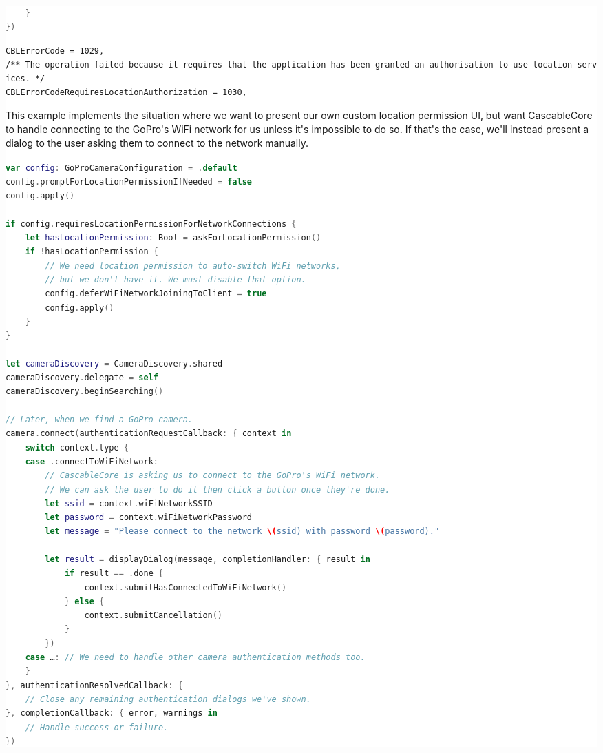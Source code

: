 ```swift
    }
})
```

    CBLErrorCode = 1029,
    /** The operation failed because it requires that the application has been granted an authorisation to use location services. */
    CBLErrorCodeRequiresLocationAuthorization = 1030,

This example implements the situation where we want to present our own custom location permission UI, but want CascableCore to handle connecting to the GoPro's WiFi network for us unless it's impossible to do so. If that's the case, we'll instead present a dialog to the user asking them to connect to the network manually.

```swift
var config: GoProCameraConfiguration = .default
config.promptForLocationPermissionIfNeeded = false
config.apply()

if config.requiresLocationPermissionForNetworkConnections {
    let hasLocationPermission: Bool = askForLocationPermission()
    if !hasLocationPermission {
        // We need location permission to auto-switch WiFi networks,
        // but we don't have it. We must disable that option.
        config.deferWiFiNetworkJoiningToClient = true
        config.apply()
    }
}

let cameraDiscovery = CameraDiscovery.shared
cameraDiscovery.delegate = self
cameraDiscovery.beginSearching()

// Later, when we find a GoPro camera.
camera.connect(authenticationRequestCallback: { context in
    switch context.type {
    case .connectToWiFiNetwork:
        // CascableCore is asking us to connect to the GoPro's WiFi network.
        // We can ask the user to do it then click a button once they're done.
        let ssid = context.wiFiNetworkSSID
        let password = context.wiFiNetworkPassword
        let message = "Please connect to the network \(ssid) with password \(password)."

        let result = displayDialog(message, completionHandler: { result in
            if result == .done {
                context.submitHasConnectedToWiFiNetwork()
            } else {
                context.submitCancellation()
            }
        })
    case …: // We need to handle other camera authentication methods too.
    }
}, authenticationResolvedCallback: {
    // Close any remaining authentication dialogs we've shown.
}, completionCallback: { error, warnings in
    // Handle success or failure.
})
```
